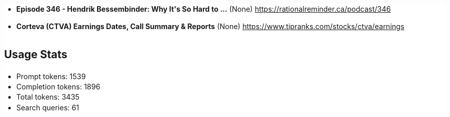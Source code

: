 - **Episode 346 - Hendrik Bessembinder: Why It's So Hard to ...** (None)
  https://rationalreminder.ca/podcast/346

- **Corteva (CTVA) Earnings Dates, Call Summary & Reports** (None)
  https://www.tipranks.com/stocks/ctva/earnings

## Usage Stats

- Prompt tokens: 1539
- Completion tokens: 1896
- Total tokens: 3435
- Search queries: 61
